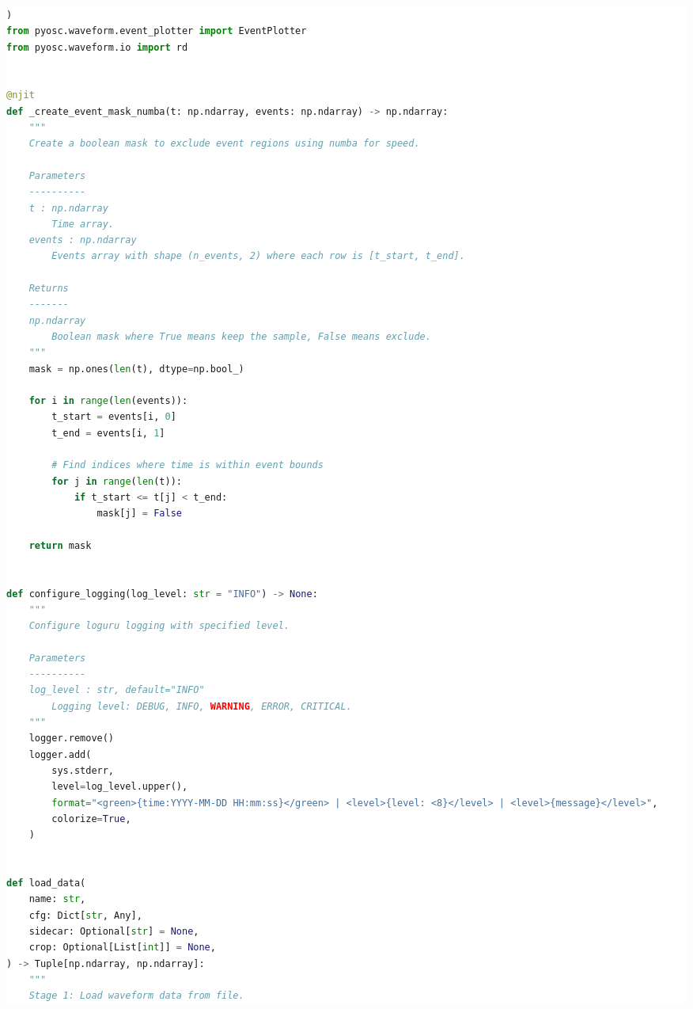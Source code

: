 ```python
)
from pyosc.waveform.event_plotter import EventPlotter
from pyosc.waveform.io import rd


@njit
def _create_event_mask_numba(t: np.ndarray, events: np.ndarray) -> np.ndarray:
    """
    Create a boolean mask to exclude event regions using numba for speed.
    
    Parameters
    ----------
    t : np.ndarray
        Time array.
    events : np.ndarray
        Events array with shape (n_events, 2) where each row is [t_start, t_end].
    
    Returns
    -------
    np.ndarray
        Boolean mask where True means keep the sample, False means exclude.
    """
    mask = np.ones(len(t), dtype=np.bool_)
    
    for i in range(len(events)):
        t_start = events[i, 0]
        t_end = events[i, 1]
        
        # Find indices where time is within event bounds
        for j in range(len(t)):
            if t_start <= t[j] < t_end:
                mask[j] = False
    
    return mask


def configure_logging(log_level: str = "INFO") -> None:
    """
    Configure loguru logging with specified level.

    Parameters
    ----------
    log_level : str, default="INFO"
        Logging level: DEBUG, INFO, WARNING, ERROR, CRITICAL.
    """
    logger.remove()
    logger.add(
        sys.stderr,
        level=log_level.upper(),
        format="<green>{time:YYYY-MM-DD HH:mm:ss}</green> | <level>{level: <8}</level> | <level>{message}</level>",
        colorize=True,
    )


def load_data(
    name: str,
    cfg: Dict[str, Any],
    sidecar: Optional[str] = None,
    crop: Optional[List[int]] = None,
) -> Tuple[np.ndarray, np.ndarray]:
    """
    Stage 1: Load waveform data from file.
```